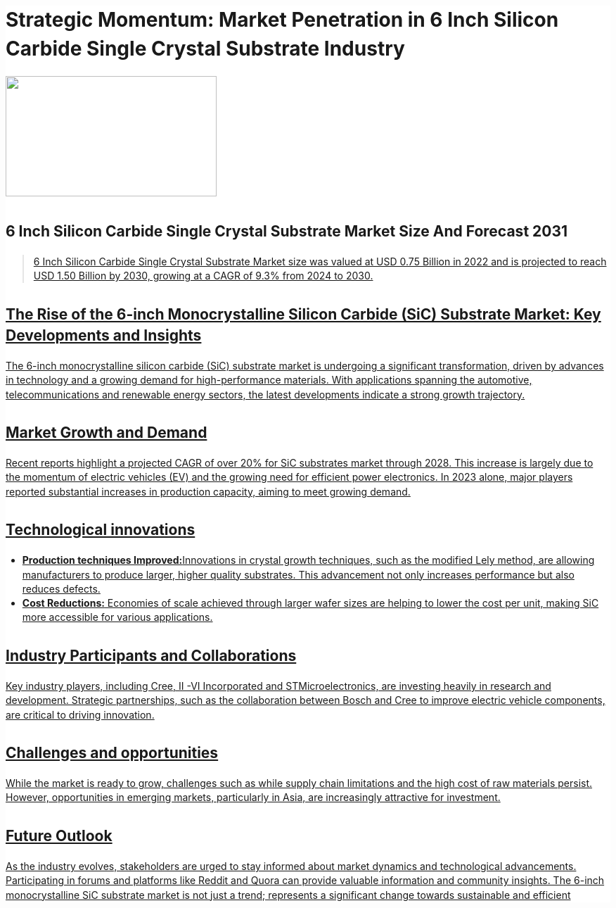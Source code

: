 <h1>Strategic Momentum: Market Penetration in 6 Inch Silicon Carbide Single Crystal Substrate Industry</h1><img src="https://ffe5etoiles.com/wp-content/uploads/2025/01/MST7-300x171.png" alt="" width="300" height="171" class="aligncenter size-medium wp-image-105565" /><h2>6 Inch Silicon Carbide Single Crystal Substrate Market Size And Forecast 2031</h2><blockquote><p><p><a href="https://www.verifiedmarketreports.com/download-sample/?rid=885758&utm_source=Github&utm_medium=365" target="_blank">6 Inch Silicon Carbide Single Crystal Substrate Market size was valued at USD 0.75 Billion in 2022 and is projected to reach USD 1.50 Billion by 2030, growing at a CAGR of 9.3% from 2024 to 2030.</strong></span></p></p></blockquote><h2>The Rise of the 6-inch Monocrystalline Silicon Carbide (SiC) Substrate Market: Key Developments and Insights</h2><p>The 6-inch monocrystalline silicon carbide (SiC) substrate market is undergoing a significant transformation, driven by advances in technology and a growing demand for high-performance materials. With applications spanning the automotive, telecommunications and renewable energy sectors, the latest developments indicate a strong growth trajectory.</p><h2>Market Growth and Demand</h2><p>Recent reports highlight a projected CAGR of over 20% for SiC substrates market through 2028. This increase is largely due to the momentum of electric vehicles (EV) and the growing need for efficient power electronics. In 2023 alone, major players reported substantial increases in production capacity, aiming to meet growing demand.</p><h2>Technological innovations</h2><ul> <li><strong>Production techniques Improved:</strong>Innovations in crystal growth techniques, such as the modified Lely method, are allowing manufacturers to produce larger, higher quality substrates. This advancement not only increases performance but also reduces defects.</li> <li><strong>Cost Reductions:</strong> Economies of scale achieved through larger wafer sizes are helping to lower the cost per unit, making SiC more accessible for various applications. </li></ul><h2>Industry Participants and Collaborations</h2><p>Key industry players, including Cree, II -VI Incorporated and STMicroelectronics, are investing heavily in research and development. Strategic partnerships, such as the collaboration between Bosch and Cree to improve electric vehicle components, are critical to driving innovation.</p><h2>Challenges and opportunities</h2><p>While the market is ready to grow, challenges such as while supply chain limitations and the high cost of raw materials persist. However, opportunities in emerging markets, particularly in Asia, are increasingly attractive for investment. </p><h2>Future Outlook</h2><p>As the industry evolves, stakeholders are urged to stay informed about market dynamics and technological advancements. Participating in forums and platforms like Reddit and Quora can provide valuable information and community insights. The 6-inch monocrystalline SiC substrate market is not just a trend; represents a significant change towards sustainable and efficient